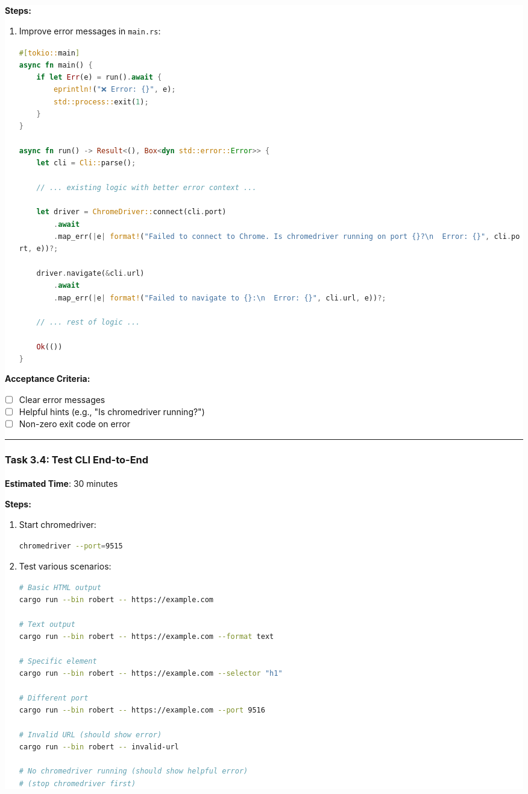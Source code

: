 **Steps:**
1. Improve error messages in `main.rs`:
   ```rust
   #[tokio::main]
   async fn main() {
       if let Err(e) = run().await {
           eprintln!("❌ Error: {}", e);
           std::process::exit(1);
       }
   }

   async fn run() -> Result<(), Box<dyn std::error::Error>> {
       let cli = Cli::parse();

       // ... existing logic with better error context ...

       let driver = ChromeDriver::connect(cli.port)
           .await
           .map_err(|e| format!("Failed to connect to Chrome. Is chromedriver running on port {}?\n  Error: {}", cli.port, e))?;

       driver.navigate(&cli.url)
           .await
           .map_err(|e| format!("Failed to navigate to {}:\n  Error: {}", cli.url, e))?;

       // ... rest of logic ...

       Ok(())
   }
   ```

**Acceptance Criteria:**
- [ ] Clear error messages
- [ ] Helpful hints (e.g., "Is chromedriver running?")
- [ ] Non-zero exit code on error

---

### Task 3.4: Test CLI End-to-End
**Estimated Time**: 30 minutes

**Steps:**
1. Start chromedriver:
   ```bash
   chromedriver --port=9515
   ```

2. Test various scenarios:
   ```bash
   # Basic HTML output
   cargo run --bin robert -- https://example.com

   # Text output
   cargo run --bin robert -- https://example.com --format text

   # Specific element
   cargo run --bin robert -- https://example.com --selector "h1"

   # Different port
   cargo run --bin robert -- https://example.com --port 9516

   # Invalid URL (should show error)
   cargo run --bin robert -- invalid-url

   # No chromedriver running (should show helpful error)
   # (stop chromedriver first)
   ```